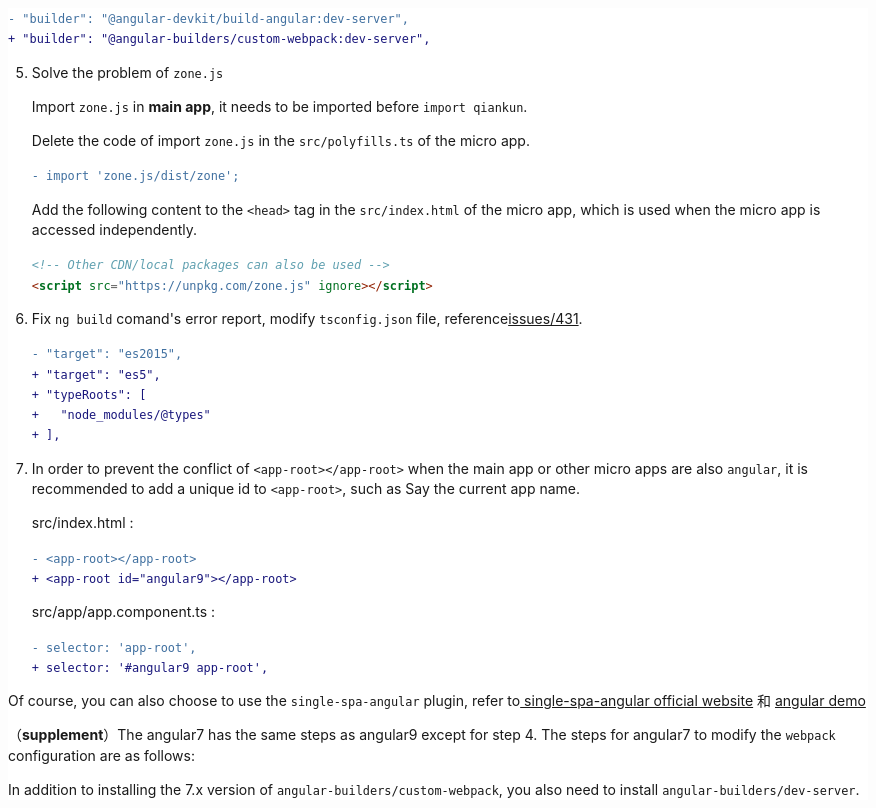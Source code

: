    ```diff
   - "builder": "@angular-devkit/build-angular:dev-server",
   + "builder": "@angular-builders/custom-webpack:dev-server",
   ```

5. Solve the problem of `zone.js`

   Import `zone.js` in **main app**, it needs to be imported before `import qiankun`.

   Delete the code of import `zone.js` in the `src/polyfills.ts` of the micro app.

   ```diff
   - import 'zone.js/dist/zone';
   ```

   Add the following content to the `<head>` tag in the `src/index.html` of the micro app, which is used when the micro app is accessed independently.

   ```html
   <!-- Other CDN/local packages can also be used -->
   <script src="https://unpkg.com/zone.js" ignore></script>
   ```

6. Fix `ng build` comand's error report, modify `tsconfig.json` file, reference[issues/431](https://github.com/umijs/qiankun/issues/431).

   ```diff
   - "target": "es2015",
   + "target": "es5",
   + "typeRoots": [
   +   "node_modules/@types"
   + ],
   ```

7. In order to prevent the conflict of `<app-root></app-root>` when the main app or other micro apps are also `angular`, it is recommended to add a unique id to `<app-root>`, such as Say the current app name.

   src/index.html :

   ```diff
   - <app-root></app-root>
   + <app-root id="angular9"></app-root>
   ```

   src/app/app.component.ts :

   ```diff
   - selector: 'app-root',
   + selector: '#angular9 app-root',
   ```

Of course, you can also choose to use the `single-spa-angular` plugin, refer to[ single-spa-angular official website](https://single-spa.js.org/docs/ecosystem-angular) 和 [angular demo](https://github.com/umijs/qiankun/tree/master/examples/angular9)

（**supplement**）The angular7 has the same steps as angular9 except for step 4. The steps for angular7 to modify the `webpack` configuration are as follows:

In addition to installing the 7.x version of `angular-builders/custom-webpack`, you also need to install `angular-builders/dev-server`.
